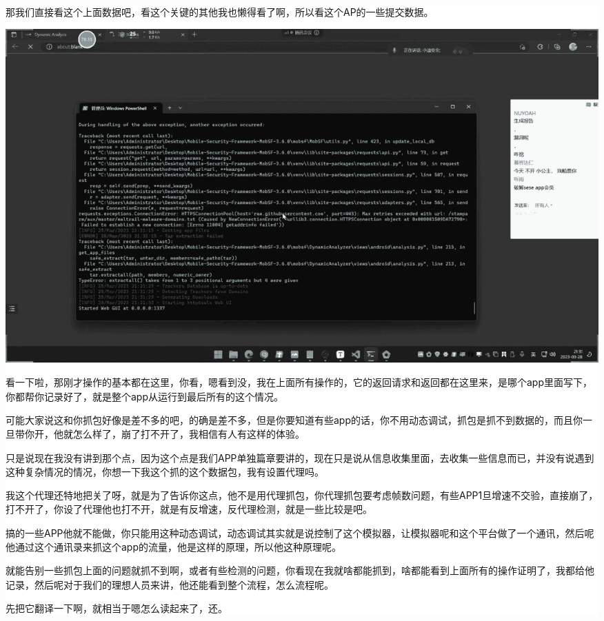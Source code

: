 那我们直接看这个上面数据吧，看这个关键的其他我也懒得看了啊，所以看这个AP的一些提交数据。

![](img/0303c638292bbb693e93d8162714af17_343.png)

看一下啦，那刚才操作的基本都在这里，你看，嗯看到没，我在上面所有操作的，它的返回请求和返回都在这里来，是哪个app里面写下，你都帮你记录好了，就是整个app从运行到最后所有的这个情况。

可能大家说这和你抓包好像是差不多的吧，的确是差不多，但是你要知道有些app的话，你不用动态调试，抓包是抓不到数据的，而且你一旦带你开，他就怎么样了，崩了打不开了，我相信有人有这样的体验。

只是说现在我没有讲到那个点，因为这个点是我们APP单独篇章要讲的，现在只是说从信息收集里面，去收集一些信息而已，并没有说遇到这种复杂情况的情况，你想一下我这个抓的这个数据包，我有设置代理吗。

我这个代理还特地把关了呀，就是为了告诉你这点，他不是用代理抓包，你代理抓包要考虑帧数问题，有些APP1旦增速不交验，直接崩了，打不开了，你设了代理他也打不开，就是有反增速，反代理检测，就是一些比较是吧。

搞的一些APP他就不能做，你只能用这种动态调试，动态调试其实就是说控制了这个模拟器，让模拟器呢和这个平台做了一个通讯，然后呢他通过这个通讯录来抓这个app的流量，他是这样的原理，所以他这种原理呢。

就能告别一些抓包上面的问题就抓不到啊，或者有些检测的问题，你看现在我就啥都能抓到，啥都能看到上面所有的操作证明了，我都给他记录，然后呢对于我们的理想人员来讲，他还能看到整个流程，怎么流程呢。

先把它翻译一下啊，就相当于嗯怎么读起来了，还。
